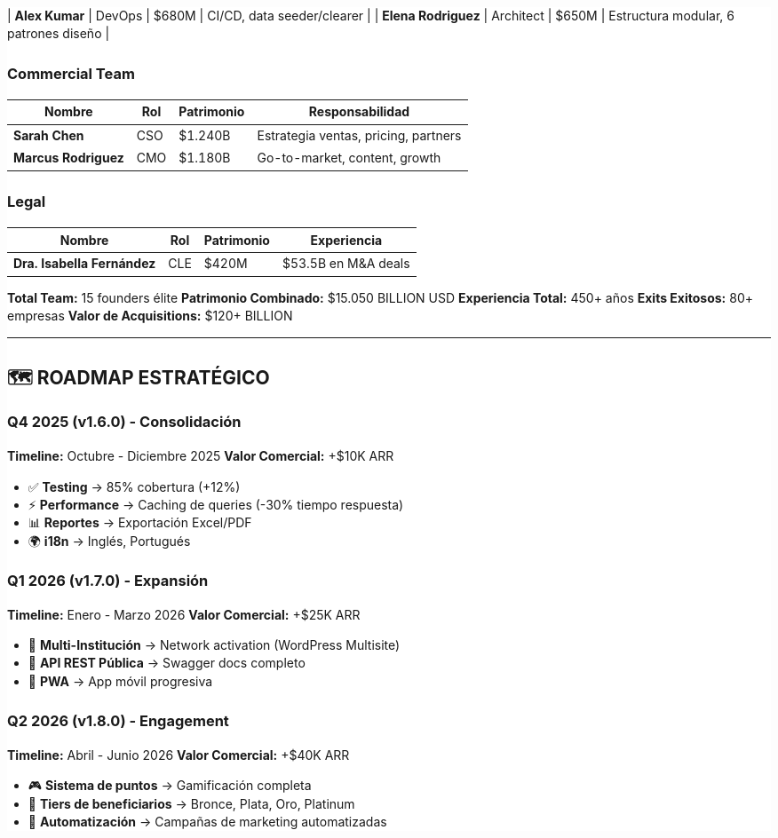 | **Alex Kumar** | DevOps | $680M | CI/CD, data seeder/clearer |
| **Elena Rodriguez** | Architect | $650M | Estructura modular, 6 patrones diseño |

### Commercial Team

| Nombre | Rol | Patrimonio | Responsabilidad |
|--------|-----|------------|-----------------|
| **Sarah Chen** | CSO | $1.240B | Estrategia ventas, pricing, partners |
| **Marcus Rodriguez** | CMO | $1.180B | Go-to-market, content, growth |

### Legal

| Nombre | Rol | Patrimonio | Experiencia |
|--------|-----|------------|-------------|
| **Dra. Isabella Fernández** | CLE | $420M | $53.5B en M&A deals |

**Total Team:** 15 founders élite
**Patrimonio Combinado:** $15.050 BILLION USD
**Experiencia Total:** 450+ años
**Exits Exitosos:** 80+ empresas
**Valor de Acquisitions:** $120+ BILLION

---

## 🗺️ ROADMAP ESTRATÉGICO

### Q4 2025 (v1.6.0) - Consolidación
**Timeline:** Octubre - Diciembre 2025
**Valor Comercial:** +$10K ARR

- ✅ **Testing** → 85% cobertura (+12%)
- ⚡ **Performance** → Caching de queries (-30% tiempo respuesta)
- 📊 **Reportes** → Exportación Excel/PDF
- 🌍 **i18n** → Inglés, Portugués

### Q1 2026 (v1.7.0) - Expansión
**Timeline:** Enero - Marzo 2026
**Valor Comercial:** +$25K ARR

- 🏢 **Multi-Institución** → Network activation (WordPress Multisite)
- 🔌 **API REST Pública** → Swagger docs completo
- 📱 **PWA** → App móvil progresiva

### Q2 2026 (v1.8.0) - Engagement
**Timeline:** Abril - Junio 2026
**Valor Comercial:** +$40K ARR

- 🎮 **Sistema de puntos** → Gamificación completa
- 💎 **Tiers de beneficiarios** → Bronce, Plata, Oro, Platinum
- 🤖 **Automatización** → Campañas de marketing automatizadas
